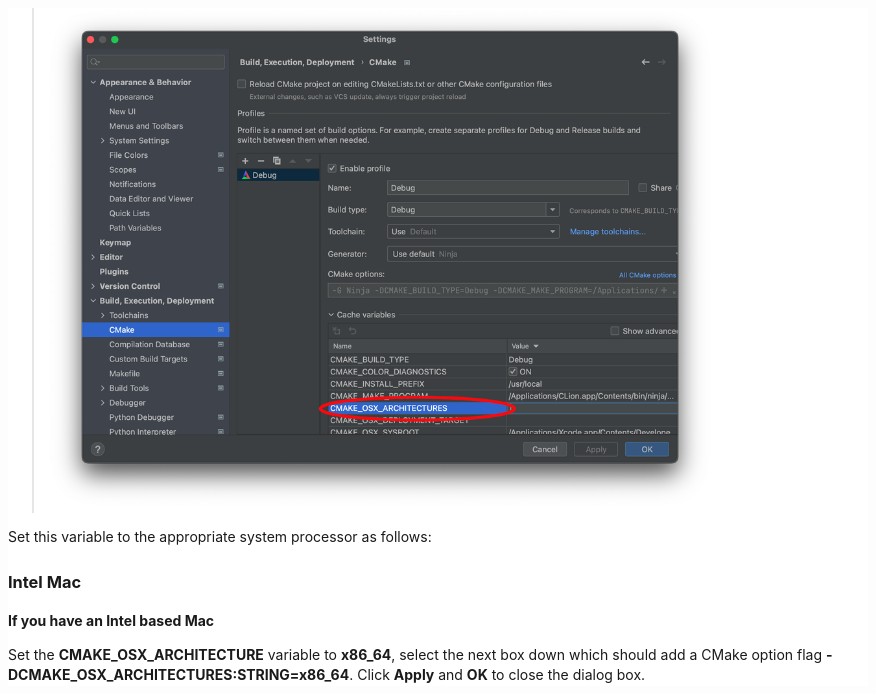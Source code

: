 > <img src="img/CMakeOSX.png" alt="CMake OSX Window" height="500"/>

Set this variable to the appropriate system processor as follows:

### Intel Mac

**If you have an Intel based Mac**

Set the **CMAKE_OSX_ARCHITECTURE** variable to **x86_64**, select the next box down which should add a CMake option flag **-DCMAKE_OSX_ARCHITECTURES:STRING=x86_64**. Click **Apply** and **OK** to close the dialog box.
